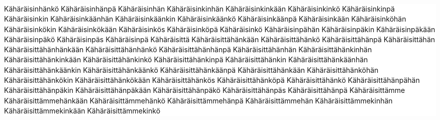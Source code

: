 Kähäräisinhänkö
Kähäräisinhänpä
Kähäräisinhän
Kähäräisinkinhän
Kähäräisinkinkään
Kähäräisinkinkö
Kähäräisinkinpä
Kähäräisinkin
Kähäräisinkäänhän
Kähäräisinkäänkin
Kähäräisinkäänkö
Kähäräisinkäänpä
Kähäräisinkään
Kähäräisinköhän
Kähäräisinkökin
Kähäräisinkökään
Kähäräisinkös
Kähäräisinköpä
Kähäräisinkö
Kähäräisinpähän
Kähäräisinpäkin
Kähäräisinpäkään
Kähäräisinpäkö
Kähäräisinpäs
Kähäräisinpä
Kähäräisittä
Kähäräisittähänkään
Kähäräisittähänkö
Kähäräisittähänpä
Kähäräisittähän
Kähäräisittähänhänkään
Kähäräisittähänhänkö
Kähäräisittähänhänpä
Kähäräisittähänhän
Kähäräisittähänkinhän
Kähäräisittähänkinkään
Kähäräisittähänkinkö
Kähäräisittähänkinpä
Kähäräisittähänkin
Kähäräisittähänkäänhän
Kähäräisittähänkäänkin
Kähäräisittähänkäänkö
Kähäräisittähänkäänpä
Kähäräisittähänkään
Kähäräisittähänköhän
Kähäräisittähänkökin
Kähäräisittähänkökään
Kähäräisittähänkös
Kähäräisittähänköpä
Kähäräisittähänkö
Kähäräisittähänpähän
Kähäräisittähänpäkin
Kähäräisittähänpäkään
Kähäräisittähänpäkö
Kähäräisittähänpäs
Kähäräisittähänpä
Kähäräisittämme
Kähäräisittämmehänkään
Kähäräisittämmehänkö
Kähäräisittämmehänpä
Kähäräisittämmehän
Kähäräisittämmekinhän
Kähäräisittämmekinkään
Kähäräisittämmekinkö